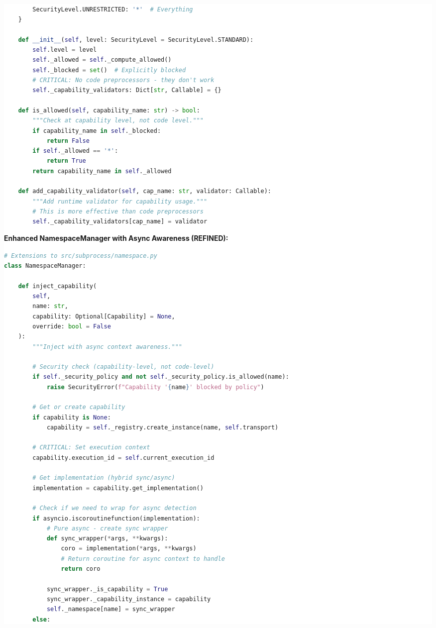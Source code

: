 ```python
        SecurityLevel.UNRESTRICTED: '*'  # Everything
    }
    
    def __init__(self, level: SecurityLevel = SecurityLevel.STANDARD):
        self.level = level
        self._allowed = self._compute_allowed()
        self._blocked = set()  # Explicitly blocked
        # CRITICAL: No code preprocessors - they don't work
        self._capability_validators: Dict[str, Callable] = {}
    
    def is_allowed(self, capability_name: str) -> bool:
        """Check at capability level, not code level."""
        if capability_name in self._blocked:
            return False
        if self._allowed == '*':
            return True
        return capability_name in self._allowed
    
    def add_capability_validator(self, cap_name: str, validator: Callable):
        """Add runtime validator for capability usage."""
        # This is more effective than code preprocessors
        self._capability_validators[cap_name] = validator
```

**Enhanced NamespaceManager with Async Awareness (REFINED):**

```python
# Extensions to src/subprocess/namespace.py
class NamespaceManager:
    
    def inject_capability(
        self,
        name: str,
        capability: Optional[Capability] = None,
        override: bool = False
    ):
        """Inject with async context awareness."""
        
        # Security check (capability-level, not code-level)
        if self._security_policy and not self._security_policy.is_allowed(name):
            raise SecurityError(f"Capability '{name}' blocked by policy")
        
        # Get or create capability
        if capability is None:
            capability = self._registry.create_instance(name, self.transport)
        
        # CRITICAL: Set execution context
        capability.execution_id = self.current_execution_id
        
        # Get implementation (hybrid sync/async)
        implementation = capability.get_implementation()
        
        # Check if we need to wrap for async detection
        if asyncio.iscoroutinefunction(implementation):
            # Pure async - create sync wrapper
            def sync_wrapper(*args, **kwargs):
                coro = implementation(*args, **kwargs)
                # Return coroutine for async context to handle
                return coro
            
            sync_wrapper._is_capability = True
            sync_wrapper._capability_instance = capability
            self._namespace[name] = sync_wrapper
        else:
```